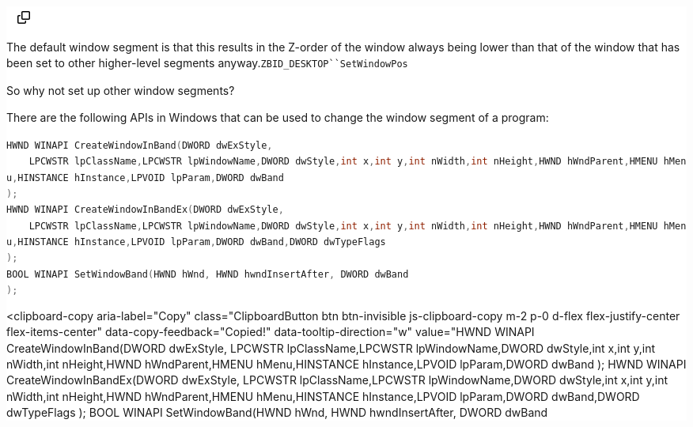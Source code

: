<clipboard-copy aria-label="Copy" class="ClipboardButton btn btn-invisible js-clipboard-copy m-2 p-0 d-flex flex-justify-center flex-items-center" data-copy-feedback="Copied!" data-tooltip-direction="w" value="ZBID_DESKTOP
ZBID_IMMERSIVE_BACKGROUND
ZBID_IMMERSIVE_APPCHROME
ZBID_IMMERSIVE_MOGO
ZBID_IMMERSIVE_INACTIVEMOBODY
ZBID_IMMERSIVE_NOTIFICATION
ZBID_IMMERSIVE_EDGY
ZBID_SYSTEM_TOOLS
ZBID_LOCK（仅Windows 10）
ZBID_ABOVELOCK_UX（仅Windows 10）
ZBID_IMMERSIVE_IHM
ZBID_GENUINE_WINDOWS
ZBID_UIACCESS" tabindex="0" role="button" style="box-sizing: border-box; position: relative; display: flex !important; padding: 0px !important; font-size: 14px; font-weight: var(--base-text-weight-medium, 500); line-height: 20px; white-space: nowrap; vertical-align: middle; cursor: pointer; user-select: none; border: 0px; border-radius: 6px; appearance: none; color: var(--fgColor-accent, var(--color-accent-fg)); background-color: transparent; box-shadow: none; transition: color 80ms cubic-bezier(0.33, 1, 0.68, 1), background-color, box-shadow, border-color; justify-content: center !important; align-items: center !important; margin: var(--base-size-8, 8px) !important; width: var(--control-small-size, 28px); height: var(--control-small-size, 28px);"><svg aria-hidden="true" height="16" viewbox="0 0 16 16" version="1.1" width="16" data-view-component="true" class="octicon octicon-copy js-clipboard-copy-icon"><path d="M0 6.75C0 5.784.784 5 1.75 5h1.5a.75.75 0 0 1 0 1.5h-1.5a.25.25 0 0 0-.25.25v7.5c0 .138.112.25.25.25h7.5a.25.25 0 0 0 .25-.25v-1.5a.75.75 0 0 1 1.5 0v1.5A1.75 1.75 0 0 1 9.25 16h-7.5A1.75 1.75 0 0 1 0 14.25Z"></path><path d="M5 1.75C5 .784 5.784 0 6.75 0h7.5C15.216 0 16 .784 16 1.75v7.5A1.75 1.75 0 0 1 14.25 11h-7.5A1.75 1.75 0 0 1 5 9.25Zm1.75-.25a.25.25 0 0 0-.25.25v7.5c0 .138.112.25.25.25h7.5a.25.25 0 0 0 .25-.25v-7.5a.25.25 0 0 0-.25-.25Z"></path></svg></clipboard-copy>

<font _mstmutation="1" _msttexthash="16053401" _msthash="286" style="box-sizing: border-box;">The default window segment is that this results in the Z-order of the window always being lower than that of the window that has been set to other higher-level segments anyway.</font>`ZBID_DESKTOP``SetWindowPos`

So why not set up other window segments?

There are the following APIs in Windows that can be used to change the window segment of a program:

```c
HWND WINAPI CreateWindowInBand(DWORD dwExStyle,
  	LPCWSTR lpClassName,LPCWSTR lpWindowName,DWORD dwStyle,int x,int y,int nWidth,int nHeight,HWND hWndParent,HMENU hMenu,HINSTANCE hInstance,LPVOID lpParam,DWORD dwBand
);
HWND WINAPI CreateWindowInBandEx(DWORD dwExStyle,
  	LPCWSTR lpClassName,LPCWSTR lpWindowName,DWORD dwStyle,int x,int y,int nWidth,int nHeight,HWND hWndParent,HMENU hMenu,HINSTANCE hInstance,LPVOID lpParam,DWORD dwBand,DWORD dwTypeFlags
);
BOOL WINAPI SetWindowBand(HWND hWnd, HWND hwndInsertAfter, DWORD dwBand
);
```

<clipboard-copy aria-label="Copy" class="ClipboardButton btn btn-invisible js-clipboard-copy m-2 p-0 d-flex flex-justify-center flex-items-center" data-copy-feedback="Copied!" data-tooltip-direction="w" value="HWND WINAPI CreateWindowInBand(DWORD dwExStyle,
  	LPCWSTR lpClassName,LPCWSTR lpWindowName,DWORD dwStyle,int x,int y,int nWidth,int nHeight,HWND hWndParent,HMENU hMenu,HINSTANCE hInstance,LPVOID lpParam,DWORD dwBand
);
HWND WINAPI CreateWindowInBandEx(DWORD dwExStyle,
  	LPCWSTR lpClassName,LPCWSTR lpWindowName,DWORD dwStyle,int x,int y,int nWidth,int nHeight,HWND hWndParent,HMENU hMenu,HINSTANCE hInstance,LPVOID lpParam,DWORD dwBand,DWORD dwTypeFlags
);
BOOL WINAPI SetWindowBand(HWND hWnd, HWND hwndInsertAfter, DWORD dwBand